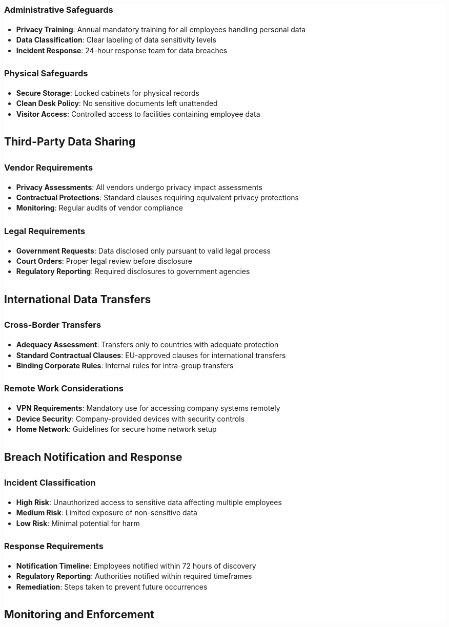 ### Administrative Safeguards
- **Privacy Training**: Annual mandatory training for all employees handling personal data
- **Data Classification**: Clear labeling of data sensitivity levels
- **Incident Response**: 24-hour response team for data breaches

### Physical Safeguards
- **Secure Storage**: Locked cabinets for physical records
- **Clean Desk Policy**: No sensitive documents left unattended
- **Visitor Access**: Controlled access to facilities containing employee data

## Third-Party Data Sharing

### Vendor Requirements
- **Privacy Assessments**: All vendors undergo privacy impact assessments
- **Contractual Protections**: Standard clauses requiring equivalent privacy protections
- **Monitoring**: Regular audits of vendor compliance

### Legal Requirements
- **Government Requests**: Data disclosed only pursuant to valid legal process
- **Court Orders**: Proper legal review before disclosure
- **Regulatory Reporting**: Required disclosures to government agencies

## International Data Transfers

### Cross-Border Transfers
- **Adequacy Assessment**: Transfers only to countries with adequate protection
- **Standard Contractual Clauses**: EU-approved clauses for international transfers
- **Binding Corporate Rules**: Internal rules for intra-group transfers

### Remote Work Considerations
- **VPN Requirements**: Mandatory use for accessing company systems remotely
- **Device Security**: Company-provided devices with security controls
- **Home Network**: Guidelines for secure home network setup

## Breach Notification and Response

### Incident Classification
- **High Risk**: Unauthorized access to sensitive data affecting multiple employees
- **Medium Risk**: Limited exposure of non-sensitive data
- **Low Risk**: Minimal potential for harm

### Response Requirements
- **Notification Timeline**: Employees notified within 72 hours of discovery
- **Regulatory Reporting**: Authorities notified within required timeframes
- **Remediation**: Steps taken to prevent future occurrences

## Monitoring and Enforcement

